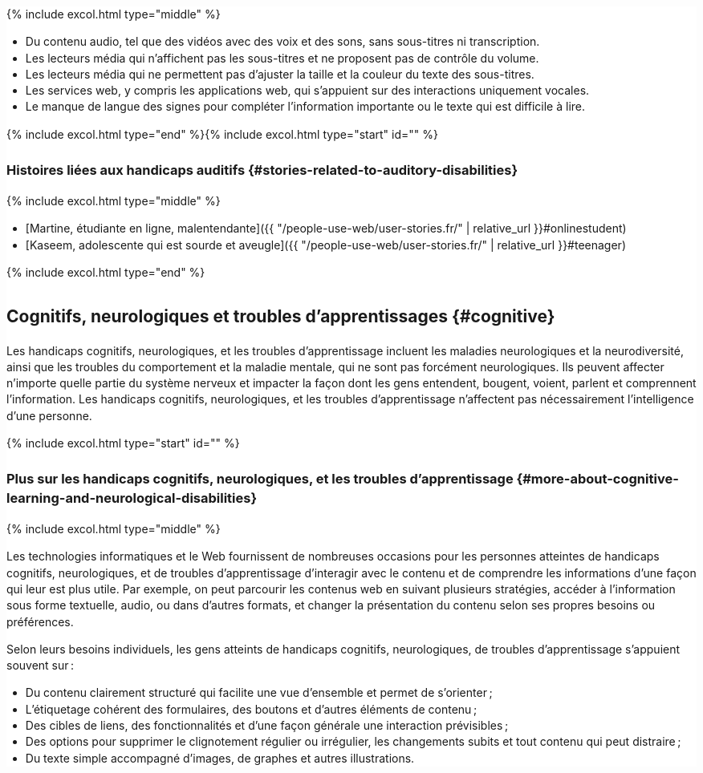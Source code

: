 {% include excol.html type="middle" %}

- Du contenu audio, tel que des vidéos avec des voix et des sons, sans sous-titres ni transcription.
- Les lecteurs média qui n’affichent pas les sous-titres et ne proposent pas de contrôle du volume.
- Les lecteurs média qui ne permettent pas d’ajuster la taille et la couleur du texte des sous-titres.
- Les services web, y compris les applications web, qui s’appuient sur des interactions uniquement vocales.
- Le manque de langue des signes pour compléter l’information importante ou le texte qui est difficile à lire.

{% include excol.html type="end" %}{% include excol.html type="start" id="" %}

### Histoires liées aux handicaps auditifs {#stories-related-to-auditory-disabilities}

{% include excol.html type="middle" %}

-   [Martine, étudiante en ligne, malentendante]({{ "/people-use-web/user-stories.fr/" | relative_url }}#onlinestudent)
-   [Kaseem, adolescente qui est sourde et aveugle]({{ "/people-use-web/user-stories.fr/" | relative_url }}#teenager)

{% include excol.html type="end" %}

Cognitifs, neurologiques et troubles d’apprentissages {#cognitive}
---------------------------------------------------

Les handicaps cognitifs, neurologiques, et les troubles d’apprentissage incluent les maladies neurologiques et la neurodiversité, ainsi que les troubles du comportement et la maladie mentale, qui ne sont pas forcément neurologiques. Ils peuvent affecter n’importe quelle partie du système nerveux et impacter la façon dont les gens entendent, bougent, voient, parlent et comprennent l’information. Les handicaps cognitifs, neurologiques, et les troubles d’apprentissage n’affectent pas nécessairement l’intelligence d’une personne.

{% include excol.html type="start" id="" %}

### Plus sur les handicaps cognitifs, neurologiques, et les troubles d’apprentissage {#more-about-cognitive-learning-and-neurological-disabilities}

{% include excol.html type="middle" %}

Les technologies informatiques et le Web fournissent de nombreuses occasions pour les personnes atteintes de handicaps cognitifs, neurologiques, et de troubles d’apprentissage d’interagir avec le contenu et de comprendre les informations d’une façon qui leur est plus utile. Par exemple, on peut parcourir les contenus web en suivant plusieurs stratégies, accéder à l’information sous forme textuelle, audio, ou dans d’autres formats, et changer la présentation du contenu selon ses propres besoins ou préférences.

Selon leurs besoins individuels, les gens atteints de handicaps cognitifs, neurologiques, de troubles d’apprentissage s’appuient souvent sur&#8239;:

- Du contenu clairement structuré qui facilite une vue d’ensemble et permet de s’orienter&#8239;;
- L’étiquetage cohérent des formulaires, des boutons et d’autres éléments de contenu&#8239;;
- Des cibles de liens, des fonctionnalités et d’une façon générale une interaction prévisibles&#8239;;
- Des options pour supprimer le clignotement régulier ou irrégulier, les changements subits et tout contenu qui peut distraire&#8239;;
- Du texte simple accompagné d’images, de graphes et autres illustrations.
